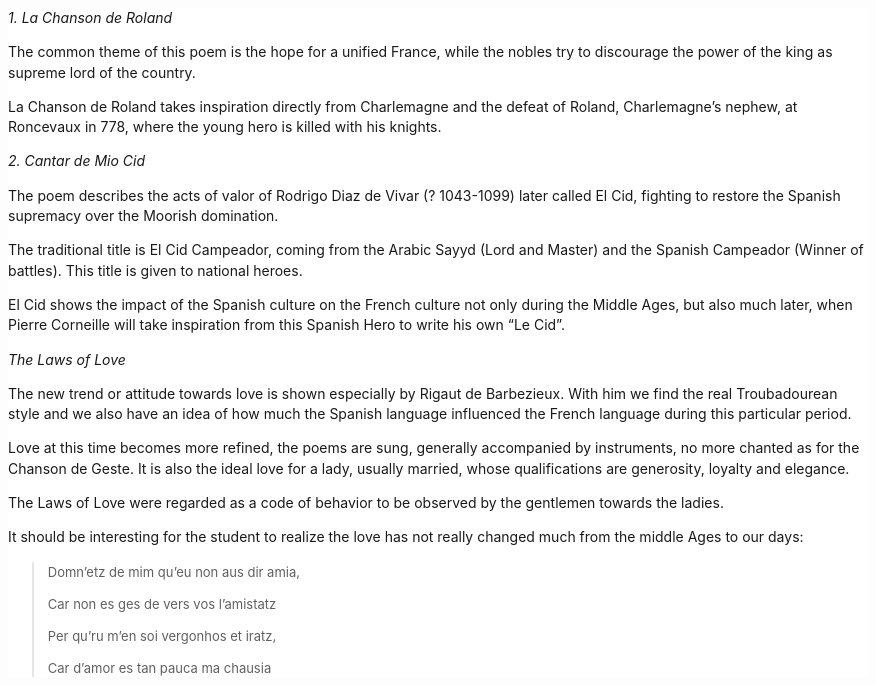   <i>
   1. La Chanson de Roland
  </i>
 </p>
 <p>
  The common theme of this poem is the hope for a unified France, while the nobles try to discourage the power of the king as supreme lord of the country.
 </p>
 <p>
  La Chanson de Roland takes inspiration directly from Charlemagne and the defeat of Roland, Charlemagne’s nephew, at Roncevaux in 778, where the young hero is killed with his knights.
 </p>
<p>
  <i>
   2. Cantar de Mio Cid
  </i>
 </p>
 <p>
  The poem describes the acts of valor of Rodrigo Diaz de Vivar (? 1043-1099) later called El Cid, fighting to restore the Spanish supremacy over the Moorish domination.
 </p>
 <p>
  The traditional title is El Cid Campeador, coming from the Arabic Sayyd (Lord and Master) and the Spanish Campeador (Winner of battles). This title is given to national heroes.
 </p>
 <p>
  El Cid shows the impact of the Spanish culture on the French culture not only during the Middle Ages, but also much later, when Pierre Corneille will take inspiration from this Spanish Hero to write his own “Le Cid”.
 </p>
<p>
  <i>
   The Laws of Love
  </i>
 </p>
 <p>
  The new trend or attitude towards love is shown especially by Rigaut de Barbezieux. With him we find the real Troubadourean style and we also have an idea of how much the Spanish language influenced the French language during this particular period.
 </p>
 <p>
  Love at this time becomes more refined, the poems are sung, generally accompanied by instruments, no more chanted as for the Chanson de Geste. It is also the ideal love for a lady, usually married, whose qualifications are generosity, loyalty and elegance.
 </p>
 <p>
  The Laws of Love were regarded as a code of behavior to be observed by the gentlemen towards the ladies.
 </p>
 <p>
  It should be interesting for the student to realize the love has not really changed much from the middle Ages to our days:
 </p>
<blockquote>
  <font size="-1">
   Domn’etz de mim qu’eu non aus dir amia,
   <p>
    Car non es ges de vers vos l’amistatz
   </p>
   <p>
    Per qu’ru m’en soi vergonhos et iratz,
   </p>
   <p>
    Car d’amor es tan pauca ma chausia